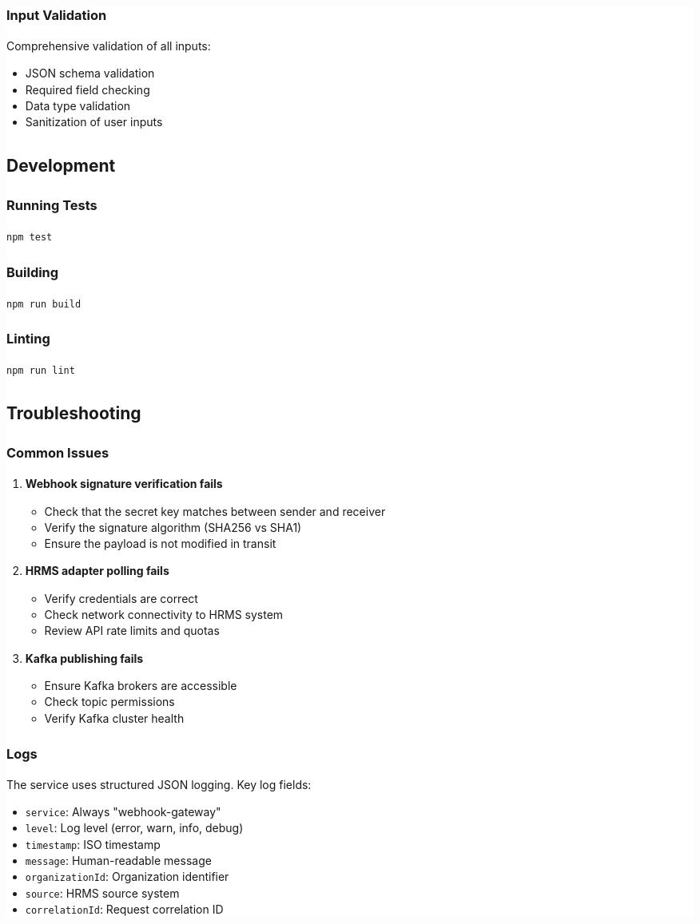 ### Input Validation

Comprehensive validation of all inputs:

- JSON schema validation
- Required field checking
- Data type validation
- Sanitization of user inputs

## Development

### Running Tests

```bash
npm test
```

### Building

```bash
npm run build
```

### Linting

```bash
npm run lint
```

## Troubleshooting

### Common Issues

1. **Webhook signature verification fails**
   - Check that the secret key matches between sender and receiver
   - Verify the signature algorithm (SHA256 vs SHA1)
   - Ensure the payload is not modified in transit

2. **HRMS adapter polling fails**
   - Verify credentials are correct
   - Check network connectivity to HRMS system
   - Review API rate limits and quotas

3. **Kafka publishing fails**
   - Ensure Kafka brokers are accessible
   - Check topic permissions
   - Verify Kafka cluster health

### Logs

The service uses structured JSON logging. Key log fields:

- `service`: Always "webhook-gateway"
- `level`: Log level (error, warn, info, debug)
- `timestamp`: ISO timestamp
- `message`: Human-readable message
- `organizationId`: Organization identifier
- `source`: HRMS source system
- `correlationId`: Request correlation ID
